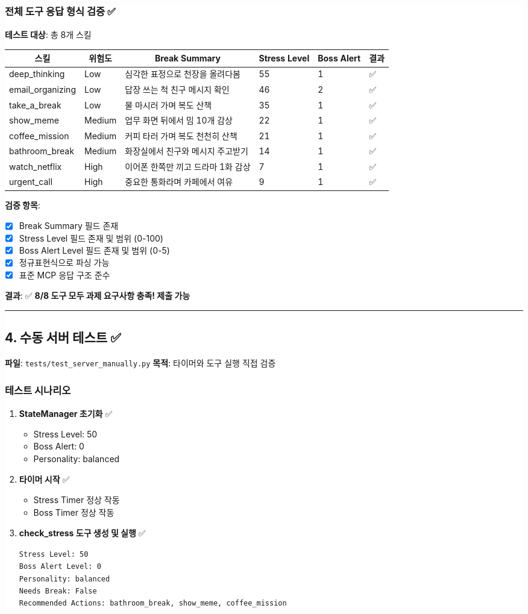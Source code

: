 ### 전체 도구 응답 형식 검증 ✅

**테스트 대상**: 총 8개 스킬

| 스킬 | 위험도 | Break Summary | Stress Level | Boss Alert | 결과 |
|------|--------|---------------|--------------|-----------|------|
| deep_thinking | Low | 심각한 표정으로 천장을 올려다봄 | 55 | 1 | ✅ |
| email_organizing | Low | 답장 쓰는 척 친구 메시지 확인 | 46 | 2 | ✅ |
| take_a_break | Low | 물 마시러 가며 복도 산책 | 35 | 1 | ✅ |
| show_meme | Medium | 업무 화면 뒤에서 밈 10개 감상 | 22 | 1 | ✅ |
| coffee_mission | Medium | 커피 타러 가며 복도 천천히 산책 | 21 | 1 | ✅ |
| bathroom_break | Medium | 화장실에서 친구와 메시지 주고받기 | 14 | 1 | ✅ |
| watch_netflix | High | 이어폰 한쪽만 끼고 드라마 1화 감상 | 7 | 1 | ✅ |
| urgent_call | High | 중요한 통화라며 카페에서 여유 | 9 | 1 | ✅ |

**검증 항목**:
- [x] Break Summary 필드 존재
- [x] Stress Level 필드 존재 및 범위 (0-100)
- [x] Boss Alert Level 필드 존재 및 범위 (0-5)
- [x] 정규표현식으로 파싱 가능
- [x] 표준 MCP 응답 구조 준수

**결과**: ✅ **8/8 도구 모두 과제 요구사항 충족! 제출 가능**

---

## 4. 수동 서버 테스트 ✅

**파일**: `tests/test_server_manually.py`
**목적**: 타이머와 도구 실행 직접 검증

### 테스트 시나리오

1. **StateManager 초기화** ✅
   - Stress Level: 50
   - Boss Alert: 0
   - Personality: balanced

2. **타이머 시작** ✅
   - Stress Timer 정상 작동
   - Boss Timer 정상 작동

3. **check_stress 도구 생성 및 실행** ✅
   ```
   Stress Level: 50
   Boss Alert Level: 0
   Personality: balanced
   Needs Break: False
   Recommended Actions: bathroom_break, show_meme, coffee_mission
   ```
